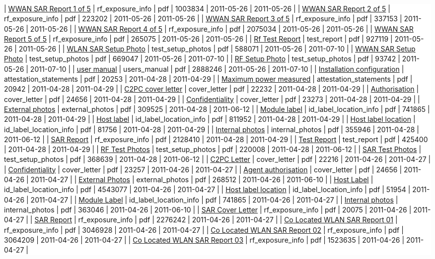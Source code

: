 | [WWAN SAR Report 1 of 5](VV7-MBMF5521GW1/d30a3515fc3ccbb4ecc9ea86e2e7a6ed/1473066.pdf) | rf_exposure_info | pdf | 1003834 | 2011-05-26 | 2011-05-26 |
| [WWAN SAR Report 2 of 5](VV7-MBMF5521GW1/d30a3515fc3ccbb4ecc9ea86e2e7a6ed/1473067.pdf) | rf_exposure_info | pdf | 223202 | 2011-05-26 | 2011-05-26 |
| [WWAN SAR Report 3 of 5](VV7-MBMF5521GW1/d30a3515fc3ccbb4ecc9ea86e2e7a6ed/1473068.pdf) | rf_exposure_info | pdf | 337153 | 2011-05-26 | 2011-05-26 |
| [WWAN SAR Report 4 of 5](VV7-MBMF5521GW1/d30a3515fc3ccbb4ecc9ea86e2e7a6ed/1473069.pdf) | rf_exposure_info | pdf | 2075034 | 2011-05-26 | 2011-05-26 |
| [WWAN SAR Report 5 of 5](VV7-MBMF5521GW1/d30a3515fc3ccbb4ecc9ea86e2e7a6ed/1473070.pdf) | rf_exposure_info | pdf | 265075 | 2011-05-26 | 2011-05-26 |
| [Rf Test Report](VV7-MBMF5521GW1/d30a3515fc3ccbb4ecc9ea86e2e7a6ed/1473072.pdf) | test_report | pdf | 927119 | 2011-05-26 | 2011-05-26 |
| [WLAN SAR Setup Photo](VV7-MBMF5521GW1/d30a3515fc3ccbb4ecc9ea86e2e7a6ed/1473055.pdf) | test_setup_photos | pdf | 588071 | 2011-05-26 | 2011-07-10 |
| [WWAN SAR Setup Photo](VV7-MBMF5521GW1/d30a3515fc3ccbb4ecc9ea86e2e7a6ed/1473071.pdf) | test_setup_photos | pdf | 669047 | 2011-05-26 | 2011-07-10 |
| [RF Setup Photo](VV7-MBMF5521GW1/d30a3515fc3ccbb4ecc9ea86e2e7a6ed/1473073.pdf) | test_setup_photos | pdf | 93742 | 2011-05-26 | 2011-07-10 |
| [user manual](VV7-MBMF5521GW1/d30a3515fc3ccbb4ecc9ea86e2e7a6ed/1473074.pdf) | users_manual | pdf | 2888246 | 2011-05-26 | 2011-07-10 |
| [Installation configuration](VV7-MBMF5521GW1/00565ee3bb39915f9e0a109ceb7c6ea5/1456097.pdf) | attestation_statements | pdf | 20253 | 2011-04-28 | 2011-04-29 |
| [Maximum power measured](VV7-MBMF5521GW1/00565ee3bb39915f9e0a109ceb7c6ea5/1456098.pdf) | attestation_statements | pdf | 20942 | 2011-04-28 | 2011-04-29 |
| [C2PC cover letter](VV7-MBMF5521GW1/00565ee3bb39915f9e0a109ceb7c6ea5/1456096.pdf) | cover_letter | pdf | 22232 | 2011-04-28 | 2011-04-29 |
| [Authorisation](VV7-MBMF5521GW1/00565ee3bb39915f9e0a109ceb7c6ea5/1454033.pdf) | cover_letter | pdf | 24656 | 2011-04-28 | 2011-04-29 |
| [Confidentiality](VV7-MBMF5521GW1/00565ee3bb39915f9e0a109ceb7c6ea5/1456100.pdf) | cover_letter | pdf | 23273 | 2011-04-28 | 2011-04-29 |
| [External photos](VV7-MBMF5521GW1/00565ee3bb39915f9e0a109ceb7c6ea5/1456101.pdf) | external_photos | pdf | 309525 | 2011-04-28 | 2011-06-12 |
| [Module label](VV7-MBMF5521GW1/00565ee3bb39915f9e0a109ceb7c6ea5/1454019.pdf) | id_label_location_info | pdf | 741865 | 2011-04-28 | 2011-04-29 |
| [Host label](VV7-MBMF5521GW1/00565ee3bb39915f9e0a109ceb7c6ea5/1456104.pdf) | id_label_location_info | pdf | 811952 | 2011-04-28 | 2011-04-29 |
| [Host label location](VV7-MBMF5521GW1/00565ee3bb39915f9e0a109ceb7c6ea5/1456105.pdf) | id_label_location_info | pdf | 81756 | 2011-04-28 | 2011-04-29 |
| [Internal photos](VV7-MBMF5521GW1/00565ee3bb39915f9e0a109ceb7c6ea5/1456102.pdf) | internal_photos | pdf | 355946 | 2011-04-28 | 2011-06-12 |
| [SAR Report](VV7-MBMF5521GW1/00565ee3bb39915f9e0a109ceb7c6ea5/1456107.pdf) | rf_exposure_info | pdf | 2128410 | 2011-04-28 | 2011-04-29 |
| [Test Report](VV7-MBMF5521GW1/00565ee3bb39915f9e0a109ceb7c6ea5/1456108.pdf) | test_report | pdf | 425400 | 2011-04-28 | 2011-04-29 |
| [RF Test Photos](VV7-MBMF5521GW1/00565ee3bb39915f9e0a109ceb7c6ea5/1456109.pdf) | test_setup_photos | pdf | 220008 | 2011-04-28 | 2011-06-12 |
| [SAR Test Photos](VV7-MBMF5521GW1/00565ee3bb39915f9e0a109ceb7c6ea5/1456110.pdf) | test_setup_photos | pdf | 368639 | 2011-04-28 | 2011-06-12 |
| [C2PC Letter](VV7-MBMF5521GW1/19a7d882a6954e623103565fe24e7f9e/1454013.pdf) | cover_letter | pdf | 22216 | 2011-04-26 | 2011-04-27 |
| [Confidentiality](VV7-MBMF5521GW1/19a7d882a6954e623103565fe24e7f9e/1454014.pdf) | cover_letter | pdf | 23257 | 2011-04-26 | 2011-04-27 |
| [Agent authorisation](VV7-MBMF5521GW1/19a7d882a6954e623103565fe24e7f9e/1454033.pdf) | cover_letter | pdf | 24656 | 2011-04-26 | 2011-04-27 |
| [External Photos](VV7-MBMF5521GW1/19a7d882a6954e623103565fe24e7f9e/1454015.pdf) | external_photos | pdf | 268512 | 2011-04-26 | 2011-06-10 |
| [Host Label](VV7-MBMF5521GW1/19a7d882a6954e623103565fe24e7f9e/1454017.pdf) | id_label_location_info | pdf | 4543077 | 2011-04-26 | 2011-04-27 |
| [Host label location](VV7-MBMF5521GW1/19a7d882a6954e623103565fe24e7f9e/1454018.pdf) | id_label_location_info | pdf | 51954 | 2011-04-26 | 2011-04-27 |
| [Module Label](VV7-MBMF5521GW1/19a7d882a6954e623103565fe24e7f9e/1454019.pdf) | id_label_location_info | pdf | 741865 | 2011-04-26 | 2011-04-27 |
| [Internal photos](VV7-MBMF5521GW1/19a7d882a6954e623103565fe24e7f9e/1454016.pdf) | internal_photos | pdf | 363046 | 2011-04-26 | 2011-06-10 |
| [SAR Cover Letter](VV7-MBMF5521GW1/19a7d882a6954e623103565fe24e7f9e/1454025.pdf) | rf_exposure_info | pdf | 20075 | 2011-04-26 | 2011-04-27 |
| [SAR Report](VV7-MBMF5521GW1/19a7d882a6954e623103565fe24e7f9e/1454026.pdf) | rf_exposure_info | pdf | 2276242 | 2011-04-26 | 2011-04-27 |
| [Co Located WLAN SAR Report 01](VV7-MBMF5521GW1/19a7d882a6954e623103565fe24e7f9e/1448863.pdf) | rf_exposure_info | pdf | 3046928 | 2011-04-26 | 2011-04-27 |
| [Co Located WLAN SAR Report 02](VV7-MBMF5521GW1/19a7d882a6954e623103565fe24e7f9e/1454028.pdf) | rf_exposure_info | pdf | 3064209 | 2011-04-26 | 2011-04-27 |
| [Co Located WLAN SAR Report 03](VV7-MBMF5521GW1/19a7d882a6954e623103565fe24e7f9e/1454029.pdf) | rf_exposure_info | pdf | 1523635 | 2011-04-26 | 2011-04-27 |